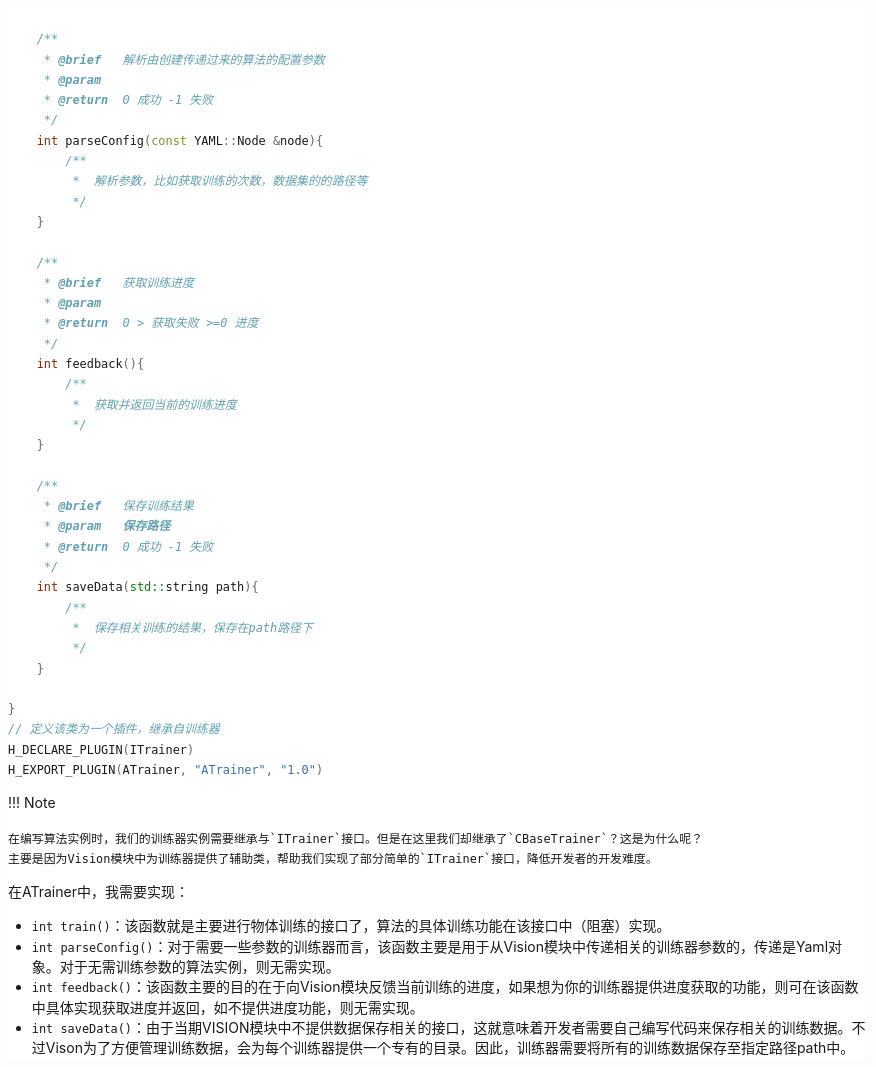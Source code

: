 ```C++

    /**
     * @brief   解析由创建传递过来的算法的配置参数
     * @param
     * @return  0 成功 -1 失败
     */
    int parseConfig(const YAML::Node &node){
		/**
		 *	解析参数，比如获取训练的次数，数据集的的路径等
		 */
	}

    /**
     * @brief   获取训练进度
     * @param
     * @return  0 > 获取失败 >=0 进度
     */
    int feedback(){
		/**
		 *	获取并返回当前的训练进度
		 */
	}

    /**
     * @brief   保存训练结果
     * @param   保存路径
     * @return  0 成功 -1 失败
     */
    int saveData(std::string path){
		/**
		 *	保存相关训练的结果，保存在path路径下
		 */
	}

}
// 定义该类为一个插件，继承自训练器
H_DECLARE_PLUGIN(ITrainer)
H_EXPORT_PLUGIN(ATrainer, "ATrainer", "1.0")

```
!!! Note

    在编写算法实例时，我们的训练器实例需要继承与`ITrainer`接口。但是在这里我们却继承了`CBaseTrainer`？这是为什么呢？
    主要是因为Vision模块中为训练器提供了辅助类，帮助我们实现了部分简单的`ITrainer`接口，降低开发者的开发难度。

在ATrainer中，我需要实现：

* `int train()`：该函数就是主要进行物体训练的接口了，算法的具体训练功能在该接口中（阻塞）实现。
* `int parseConfig()`：对于需要一些参数的训练器而言，该函数主要是用于从Vision模块中传递相关的训练器参数的，传递是Yaml对象。对于无需训练参数的算法实例，则无需实现。
* `int feedback()`：该函数主要的目的在于向Vision模块反馈当前训练的进度，如果想为你的训练器提供进度获取的功能，则可在该函数中具体实现获取进度并返回，如不提供进度功能，则无需实现。
* `int saveData()`：由于当期VISION模块中不提供数据保存相关的接口，这就意味着开发者需要自己编写代码来保存相关的训练数据。不过Vison为了方便管理训练数据，会为每个训练器提供一个专有的目录。因此，训练器需要将所有的训练数据保存至指定路径path中。
